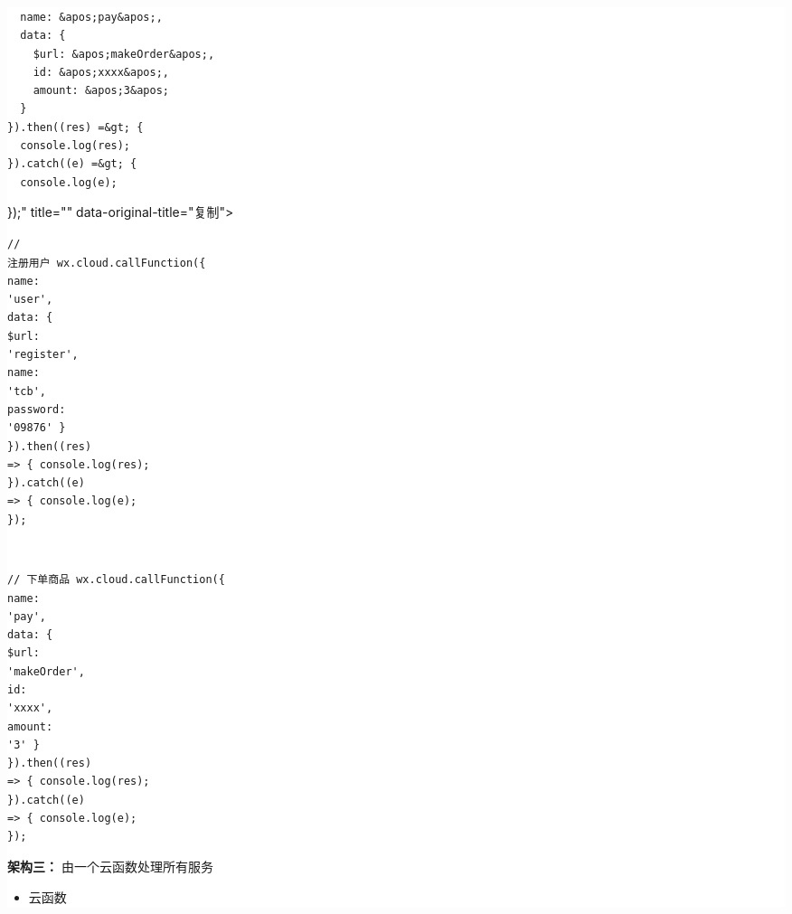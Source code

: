       name: &apos;pay&apos;,
      data: {
        $url: &apos;makeOrder&apos;,
        id: &apos;xxxx&apos;,
        amount: &apos;3&apos;
      }
    }).then((res) =&gt; {
      console.log(res);
    }).catch((e) =&gt; {
      console.log(e);
});" title="" data-original-title="&#x590D;&#x5236;"></span> <span type="button" class="saveToNote code-tool" data-toggle="tooltip" data-placement="top" title="" data-original-title="&#x653E;&#x8FDB;&#x7B14;&#x8BB0;"></span></div></div><pre class="javascript hljs"><code class="js"><span class="hljs-comment">// &#x6CE8;&#x518C;&#x7528;&#x6237;</span>
wx.cloud.callFunction({
      <span class="hljs-attr">name</span>: <span class="hljs-string">&apos;user&apos;</span>,
      <span class="hljs-attr">data</span>: {
        <span class="hljs-attr">$url</span>: <span class="hljs-string">&apos;register&apos;</span>,
        <span class="hljs-attr">name</span>: <span class="hljs-string">&apos;tcb&apos;</span>,
        <span class="hljs-attr">password</span>: <span class="hljs-string">&apos;09876&apos;</span>
      }
    }).then(<span class="hljs-function">(<span class="hljs-params">res</span>) =&gt;</span> {
      <span class="hljs-built_in">console</span>.log(res);
    }).catch(<span class="hljs-function">(<span class="hljs-params">e</span>) =&gt;</span> {
      <span class="hljs-built_in">console</span>.log(e);
});

<span class="hljs-comment">// &#x4E0B;&#x5355;&#x5546;&#x54C1;</span>
wx.cloud.callFunction({
      <span class="hljs-attr">name</span>: <span class="hljs-string">&apos;pay&apos;</span>,
      <span class="hljs-attr">data</span>: {
        <span class="hljs-attr">$url</span>: <span class="hljs-string">&apos;makeOrder&apos;</span>,
        <span class="hljs-attr">id</span>: <span class="hljs-string">&apos;xxxx&apos;</span>,
        <span class="hljs-attr">amount</span>: <span class="hljs-string">&apos;3&apos;</span>
      }
    }).then(<span class="hljs-function">(<span class="hljs-params">res</span>) =&gt;</span> {
      <span class="hljs-built_in">console</span>.log(res);
    }).catch(<span class="hljs-function">(<span class="hljs-params">e</span>) =&gt;</span> {
      <span class="hljs-built_in">console</span>.log(e);
});</code></pre><p><strong>&#x67B6;&#x6784;&#x4E09;&#xFF1A;</strong> &#x7531;&#x4E00;&#x4E2A;&#x4E91;&#x51FD;&#x6570;&#x5904;&#x7406;&#x6240;&#x6709;&#x670D;&#x52A1;</p><ul><li>&#x4E91;&#x51FD;&#x6570;</li></ul><div class="widget-codetool" style="display:none"><div class="widget-codetool--inner"><span class="selectCode code-tool" data-toggle="tooltip" data-placement="top" title="" data-original-title="&#x5168;&#x9009;"></span> <span type="button" class="copyCode code-tool" data-toggle="tooltip" data-placement="top" data-clipboard-text="// &#x51FD;&#x6570; router
const TcbRouter = require(&apos;tcb-router&apos;);

exports.main = async (event, context) =&gt; {
    const app = new TcbRouter({ event });
    
    app.router(&apos;user/register&apos;, async (ctx, next) =&gt; {
        await next();
    }, async (ctx, next) =&gt; {
        await next();
    }, async (ctx) =&gt; {
        ctx.body = {
            code: 0,
            message: &apos;register success&apos;
        }
    });

    app.router(&apos;user/login&apos;, async (ctx, next) =&gt; {
        await next();
    }, async (ctx, next) =&gt; {
        await next();